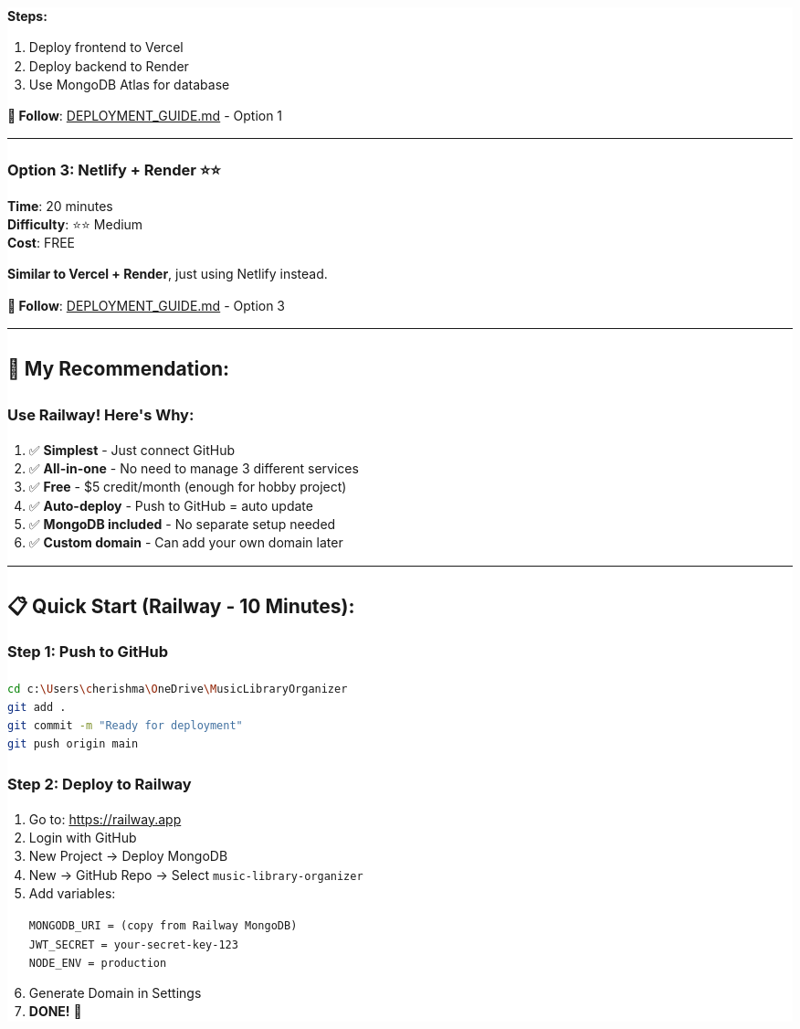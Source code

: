 **Steps:**
1. Deploy frontend to Vercel
2. Deploy backend to Render
3. Use MongoDB Atlas for database

**📖 Follow**: [DEPLOYMENT_GUIDE.md](./DEPLOYMENT_GUIDE.md) - Option 1

---

### **Option 3: Netlify + Render ⭐⭐**

**Time**: 20 minutes  
**Difficulty**: ⭐⭐ Medium  
**Cost**: FREE

**Similar to Vercel + Render**, just using Netlify instead.

**📖 Follow**: [DEPLOYMENT_GUIDE.md](./DEPLOYMENT_GUIDE.md) - Option 3

---

## 🎯 **My Recommendation:**

### **Use Railway! Here's Why:**

1. ✅ **Simplest** - Just connect GitHub
2. ✅ **All-in-one** - No need to manage 3 different services
3. ✅ **Free** - $5 credit/month (enough for hobby project)
4. ✅ **Auto-deploy** - Push to GitHub = auto update
5. ✅ **MongoDB included** - No separate setup needed
6. ✅ **Custom domain** - Can add your own domain later

---

## 📋 **Quick Start (Railway - 10 Minutes):**

### **Step 1: Push to GitHub**
```bash
cd c:\Users\cherishma\OneDrive\MusicLibraryOrganizer
git add .
git commit -m "Ready for deployment"
git push origin main
```

### **Step 2: Deploy to Railway**
1. Go to: https://railway.app
2. Login with GitHub
3. New Project → Deploy MongoDB
4. New → GitHub Repo → Select `music-library-organizer`
5. Add variables:
   ```
   MONGODB_URI = (copy from Railway MongoDB)
   JWT_SECRET = your-secret-key-123
   NODE_ENV = production
   ```
6. Generate Domain in Settings
7. **DONE!** 🎉
